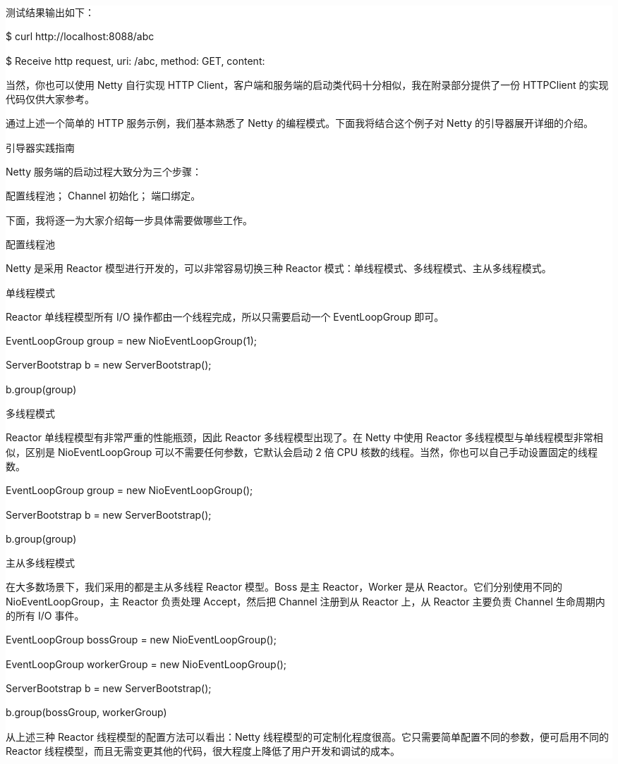 
测试结果输出如下：

$ curl http://localhost:8088/abc

$ Receive http request, uri: /abc, method: GET, content:


当然，你也可以使用 Netty 自行实现 HTTP Client，客户端和服务端的启动类代码十分相似，我在附录部分提供了一份 HTTPClient 的实现代码仅供大家参考。

通过上述一个简单的 HTTP 服务示例，我们基本熟悉了 Netty 的编程模式。下面我将结合这个例子对 Netty 的引导器展开详细的介绍。

引导器实践指南

Netty 服务端的启动过程大致分为三个步骤：


配置线程池；
Channel 初始化；
端口绑定。


下面，我将逐一为大家介绍每一步具体需要做哪些工作。

配置线程池

Netty 是采用 Reactor 模型进行开发的，可以非常容易切换三种 Reactor 模式：单线程模式、多线程模式、主从多线程模式。

单线程模式

Reactor 单线程模型所有 I/O 操作都由一个线程完成，所以只需要启动一个 EventLoopGroup 即可。

EventLoopGroup group = new NioEventLoopGroup(1);

ServerBootstrap b = new ServerBootstrap();

b.group(group)


多线程模式

Reactor 单线程模型有非常严重的性能瓶颈，因此 Reactor 多线程模型出现了。在 Netty 中使用 Reactor 多线程模型与单线程模型非常相似，区别是 NioEventLoopGroup 可以不需要任何参数，它默认会启动 2 倍 CPU 核数的线程。当然，你也可以自己手动设置固定的线程数。

EventLoopGroup group = new NioEventLoopGroup();

ServerBootstrap b = new ServerBootstrap();

b.group(group)


主从多线程模式

在大多数场景下，我们采用的都是主从多线程 Reactor 模型。Boss 是主 Reactor，Worker 是从 Reactor。它们分别使用不同的 NioEventLoopGroup，主 Reactor 负责处理 Accept，然后把 Channel 注册到从 Reactor 上，从 Reactor 主要负责 Channel 生命周期内的所有 I/O 事件。

EventLoopGroup bossGroup = new NioEventLoopGroup();

EventLoopGroup workerGroup = new NioEventLoopGroup();

ServerBootstrap b = new ServerBootstrap();

b.group(bossGroup, workerGroup)


从上述三种 Reactor 线程模型的配置方法可以看出：Netty 线程模型的可定制化程度很高。它只需要简单配置不同的参数，便可启用不同的 Reactor 线程模型，而且无需变更其他的代码，很大程度上降低了用户开发和调试的成本。
